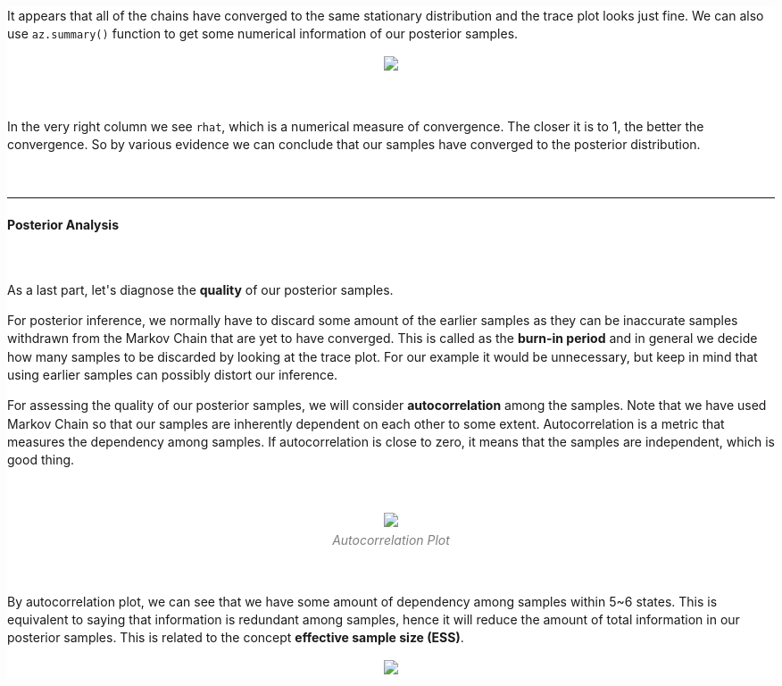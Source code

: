 It appears that all of the chains have converged to the same stationary distribution and the trace plot looks just fine. We can also use `az.summary()` function to get some numerical information of our posterior samples.

<p align="center">
	<img src="{{site.baseurl}}/images/bayesian/gibbs8.png">
</p>

&nbsp;

In the very right column we see `rhat`, which is a numerical measure of convergence. The closer it is to 1, the better the convergence. So by various evidence we can conclude that our samples have converged to the posterior distribution.



&nbsp;

---

#### Posterior Analysis

&nbsp;

As a last part, let's diagnose the **quality** of our posterior samples. 

For posterior inference, we normally have to discard some amount of the earlier samples as they can be inaccurate samples withdrawn from the Markov Chain that are yet to have converged. This is called as the **burn-in period** and in general we decide how many samples to be discarded by looking at the trace plot. For our example it would be unnecessary, but keep in mind that using earlier samples can possibly distort our inference.

For assessing the quality of our posterior samples, we will consider **autocorrelation** among the samples. Note that we have used Markov Chain so that our samples are inherently dependent on each other to some extent. Autocorrelation is a metric that measures the dependency among samples. If autocorrelation is close to zero, it means that the samples are independent, which is good thing.

&nbsp;

<p align="center">
	<img src="{{site.baseurl}}/images/bayesian/gibbs10.png">
  <br>
  <em><span style="color:grey">Autocorrelation Plot</span></em>
</p>

&nbsp;

By autocorrelation plot, we can see that we have some amount of dependency among samples within 5~6 states. This is equivalent to saying that information is redundant among samples, hence it will reduce the amount of total information in our posterior samples. This is related to the concept **effective sample size (ESS)**. 



<p align="center">
	<img src="{{site.baseurl}}/images/bayesian/gibbs11.png">
</p>
